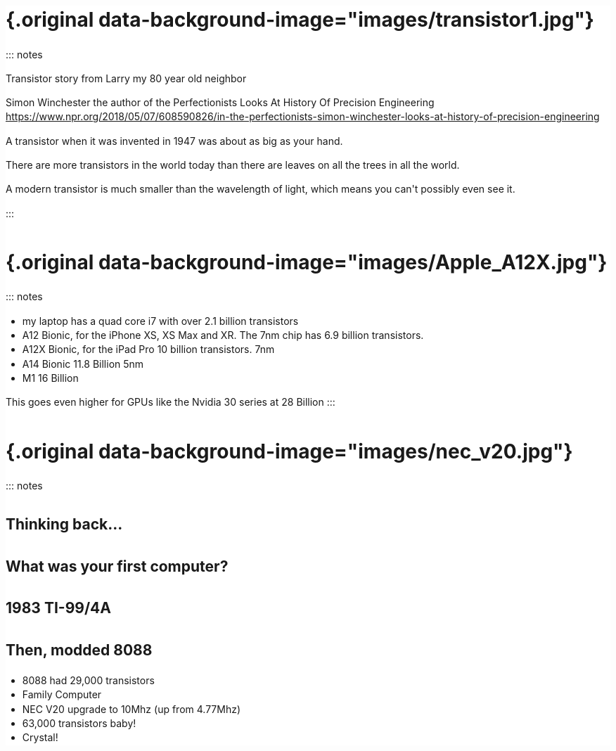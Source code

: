 # {.original data-background-image="images/transistor1.jpg"}

::: notes

Transistor story from Larry my 80 year old neighbor

Simon Winchester the author of the Perfectionists Looks At History Of Precision Engineering
https://www.npr.org/2018/05/07/608590826/in-the-perfectionists-simon-winchester-looks-at-history-of-precision-engineering

A transistor when it was invented in 1947 was about as big as your hand.

There are more transistors in the world today than there are leaves on all the trees in all the world.

A modern transistor is much smaller than the wavelength of light, which means you can't possibly even see it.

:::

# {.original data-background-image="images/Apple_A12X.jpg"}

::: notes
- my laptop has a quad core i7 with over 2.1 billion transistors
- A12 Bionic, for the iPhone XS, XS Max and XR. The 7nm chip has 6.9 billion transistors.
- A12X Bionic, for the iPad Pro 10 billion transistors. 7nm
- A14 Bionic 11.8 Billion 5nm
- M1 16 Billion

This goes even higher for GPUs like the Nvidia 30 series at 28 Billion
:::

# {.original data-background-image="images/nec_v20.jpg"}

::: notes
## Thinking back...

## What was your first computer?

## 1983 TI-99/4A

## Then, modded 8088
- 8088 had 29,000 transistors
- Family Computer
- NEC V20 upgrade to 10Mhz (up from 4.77Mhz)
- 63,000 transistors baby!
- Crystal!
